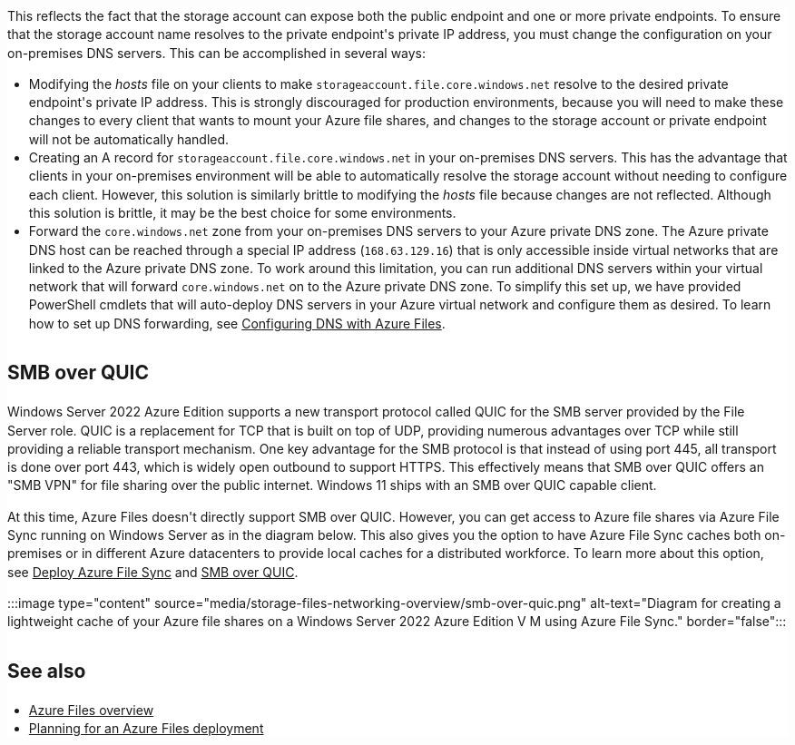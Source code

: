 This reflects the fact that the storage account can expose both the public endpoint and one or more private endpoints. To ensure that the storage account name resolves to the private endpoint's private IP address, you must change the configuration on your on-premises DNS servers. This can be accomplished in several ways:

- Modifying the *hosts* file on your clients to make `storageaccount.file.core.windows.net` resolve to the desired private endpoint's private IP address. This is strongly discouraged for production environments, because you will need to make these changes to every client that wants to mount your Azure file shares, and changes to the storage account or private endpoint will not be automatically handled.
- Creating an A record for `storageaccount.file.core.windows.net` in your on-premises DNS servers. This has the advantage that clients in your on-premises environment will be able to automatically resolve the storage account without needing to configure each client. However, this solution is similarly brittle to modifying the *hosts* file because changes are not reflected. Although this solution is brittle, it may be the best choice for some environments.
- Forward the `core.windows.net` zone from your on-premises DNS servers to your Azure private DNS zone. The Azure private DNS host can be reached through a special IP address (`168.63.129.16`) that is only accessible inside virtual networks that are linked to the Azure private DNS zone. To work around this limitation, you can run additional DNS servers within your virtual network that will forward `core.windows.net` on to the Azure private DNS zone. To simplify this set up, we have provided PowerShell cmdlets that will auto-deploy DNS servers in your Azure virtual network and configure them as desired. To learn how to set up DNS forwarding, see [Configuring DNS with Azure Files](storage-files-networking-dns.md).

## SMB over QUIC
Windows Server 2022 Azure Edition supports a new transport protocol called QUIC for the SMB server provided by the File Server role. QUIC is a replacement for TCP that is built on top of UDP, providing numerous advantages over TCP while still providing a reliable transport mechanism. One key advantage for the SMB protocol is that instead of using port 445, all transport is done over port 443, which is widely open outbound to support HTTPS. This effectively means that SMB over QUIC offers an "SMB VPN" for file sharing over the public internet. Windows 11 ships with an SMB over QUIC capable client.

At this time, Azure Files doesn't directly support SMB over QUIC. However, you can get access to Azure file shares via Azure File Sync running on Windows Server as in the diagram below. This also gives you the option to have Azure File Sync caches both on-premises or in different Azure datacenters to provide local caches for a distributed workforce. To learn more about this option, see [Deploy Azure File Sync](../file-sync/file-sync-deployment-guide.md) and [SMB over QUIC](/windows-server/storage/file-server/smb-over-quic).

:::image type="content" source="media/storage-files-networking-overview/smb-over-quic.png" alt-text="Diagram for creating a lightweight cache of your Azure file shares on a Windows Server 2022 Azure Edition V M using Azure File Sync." border="false":::

## See also
- [Azure Files overview](storage-files-introduction.md)
- [Planning for an Azure Files deployment](storage-files-planning.md)
